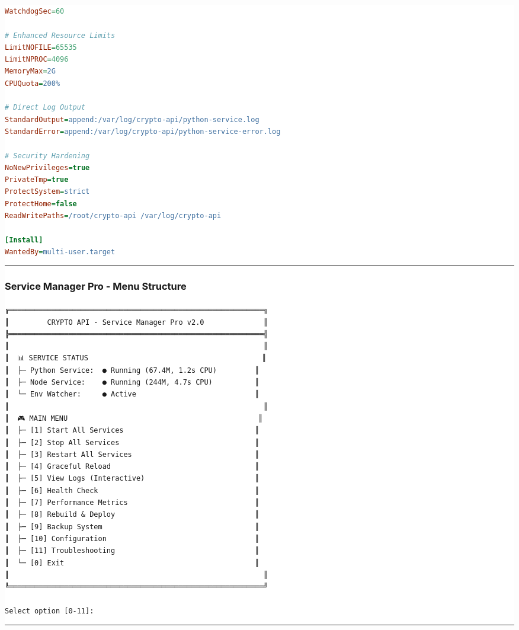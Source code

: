 ```ini
WatchdogSec=60

# Enhanced Resource Limits
LimitNOFILE=65535
LimitNPROC=4096
MemoryMax=2G
CPUQuota=200%

# Direct Log Output
StandardOutput=append:/var/log/crypto-api/python-service.log
StandardError=append:/var/log/crypto-api/python-service-error.log

# Security Hardening
NoNewPrivileges=true
PrivateTmp=true
ProtectSystem=strict
ProtectHome=false
ReadWritePaths=/root/crypto-api /var/log/crypto-api

[Install]
WantedBy=multi-user.target
```

---

### Service Manager Pro - Menu Structure

```
╔════════════════════════════════════════════════════════════╗
║         CRYPTO API - Service Manager Pro v2.0              ║
╠════════════════════════════════════════════════════════════╣
║                                                            ║
║  📊 SERVICE STATUS                                         ║
║  ├─ Python Service:  ● Running (67.4M, 1.2s CPU)         ║
║  ├─ Node Service:    ● Running (244M, 4.7s CPU)          ║
║  └─ Env Watcher:     ● Active                            ║
║                                                            ║
║  🎮 MAIN MENU                                             ║
║  ├─ [1] Start All Services                               ║
║  ├─ [2] Stop All Services                                ║
║  ├─ [3] Restart All Services                             ║
║  ├─ [4] Graceful Reload                                  ║
║  ├─ [5] View Logs (Interactive)                          ║
║  ├─ [6] Health Check                                     ║
║  ├─ [7] Performance Metrics                              ║
║  ├─ [8] Rebuild & Deploy                                 ║
║  ├─ [9] Backup System                                    ║
║  ├─ [10] Configuration                                   ║
║  ├─ [11] Troubleshooting                                 ║
║  └─ [0] Exit                                             ║
║                                                            ║
╚════════════════════════════════════════════════════════════╝

Select option [0-11]:
```

---
